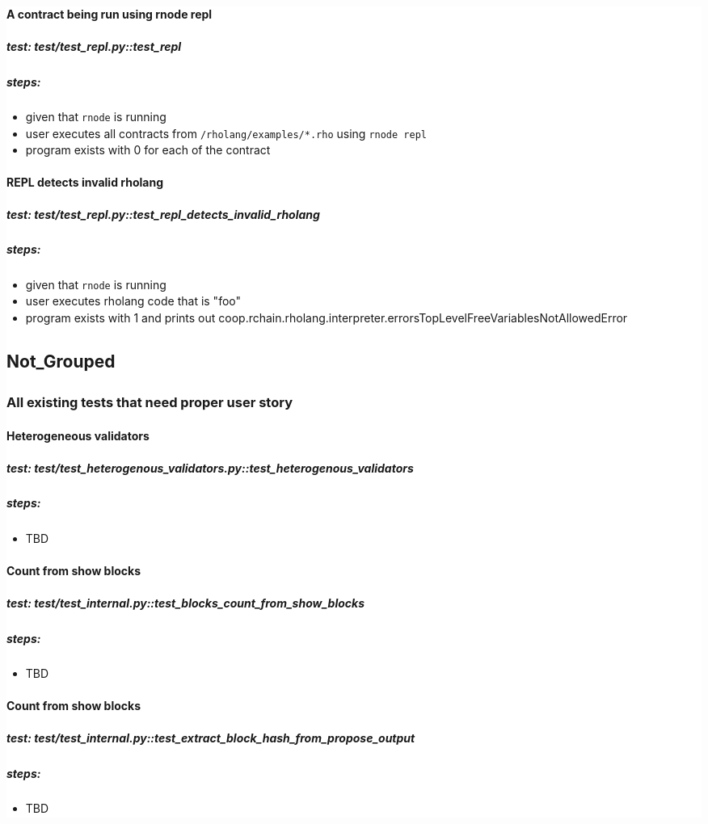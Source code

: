 #### A contract being run using rnode repl
##### test: test/test_repl.py::test_repl
##### steps:

* given that `rnode` is running
* user executes all contracts from `/rholang/examples/*.rho` using `rnode repl`
* program exists with 0 for each of the contract

#### REPL detects invalid rholang
##### test: test/test_repl.py::test_repl_detects_invalid_rholang
##### steps:

* given that `rnode` is running
* user executes rholang code that is "foo"
* program exists with 1 and prints out coop.rchain.rholang.interpreter.errorsTopLevelFreeVariablesNotAllowedError

## Not_Grouped
### All existing tests that need proper user story
#### Heterogeneous validators
##### test: test/test_heterogenous_validators.py::test_heterogenous_validators
##### steps:

* TBD

#### Count from show blocks
##### test: test/test_internal.py::test_blocks_count_from_show_blocks
##### steps:

* TBD

#### Count from show blocks
##### test: test/test_internal.py::test_extract_block_hash_from_propose_output
##### steps:

* TBD
